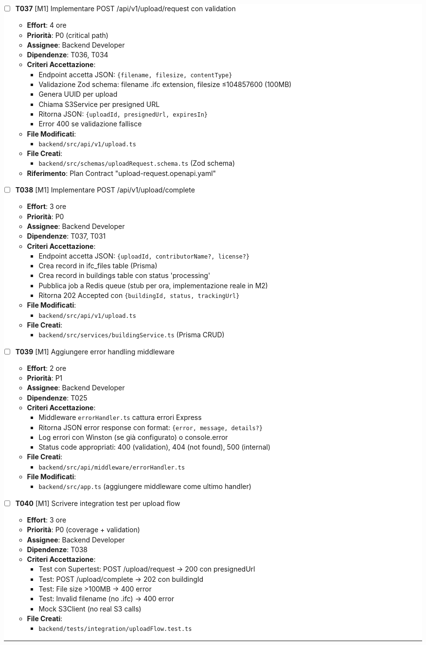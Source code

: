 - [ ] **T037** [M1] Implementare POST /api/v1/upload/request con validation
  - **Effort**: 4 ore
  - **Priorità**: P0 (critical path)
  - **Assignee**: Backend Developer
  - **Dipendenze**: T036, T034
  - **Criteri Accettazione**:
    - Endpoint accetta JSON: `{filename, filesize, contentType}`
    - Validazione Zod schema: filename .ifc extension, filesize ≤104857600 (100MB)
    - Genera UUID per upload
    - Chiama S3Service per presigned URL
    - Ritorna JSON: `{uploadId, presignedUrl, expiresIn}`
    - Error 400 se validazione fallisce
  - **File Modificati**:
    - `backend/src/api/v1/upload.ts`
  - **File Creati**:
    - `backend/src/schemas/uploadRequest.schema.ts` (Zod schema)
  - **Riferimento**: Plan Contract "upload-request.openapi.yaml"

- [ ] **T038** [M1] Implementare POST /api/v1/upload/complete
  - **Effort**: 3 ore
  - **Priorità**: P0
  - **Assignee**: Backend Developer
  - **Dipendenze**: T037, T031
  - **Criteri Accettazione**:
    - Endpoint accetta JSON: `{uploadId, contributorName?, license?}`
    - Crea record in ifc_files table (Prisma)
    - Crea record in buildings table con status 'processing'
    - Pubblica job a Redis queue (stub per ora, implementazione reale in M2)
    - Ritorna 202 Accepted con `{buildingId, status, trackingUrl}`
  - **File Modificati**:
    - `backend/src/api/v1/upload.ts`
  - **File Creati**:
    - `backend/src/services/buildingService.ts` (Prisma CRUD)

- [ ] **T039** [M1] Aggiungere error handling middleware
  - **Effort**: 2 ore
  - **Priorità**: P1
  - **Assignee**: Backend Developer
  - **Dipendenze**: T025
  - **Criteri Accettazione**:
    - Middleware `errorHandler.ts` cattura errori Express
    - Ritorna JSON error response con format: `{error, message, details?}`
    - Log errori con Winston (se già configurato) o console.error
    - Status code appropriati: 400 (validation), 404 (not found), 500 (internal)
  - **File Creati**:
    - `backend/src/api/middleware/errorHandler.ts`
  - **File Modificati**:
    - `backend/src/app.ts` (aggiungere middleware come ultimo handler)

- [ ] **T040** [M1] Scrivere integration test per upload flow
  - **Effort**: 3 ore
  - **Priorità**: P0 (coverage + validation)
  - **Assignee**: Backend Developer
  - **Dipendenze**: T038
  - **Criteri Accettazione**:
    - Test con Supertest: POST /upload/request → 200 con presignedUrl
    - Test: POST /upload/complete → 202 con buildingId
    - Test: File size >100MB → 400 error
    - Test: Invalid filename (no .ifc) → 400 error
    - Mock S3Client (no real S3 calls)
  - **File Creati**:
    - `backend/tests/integration/uploadFlow.test.ts`

---